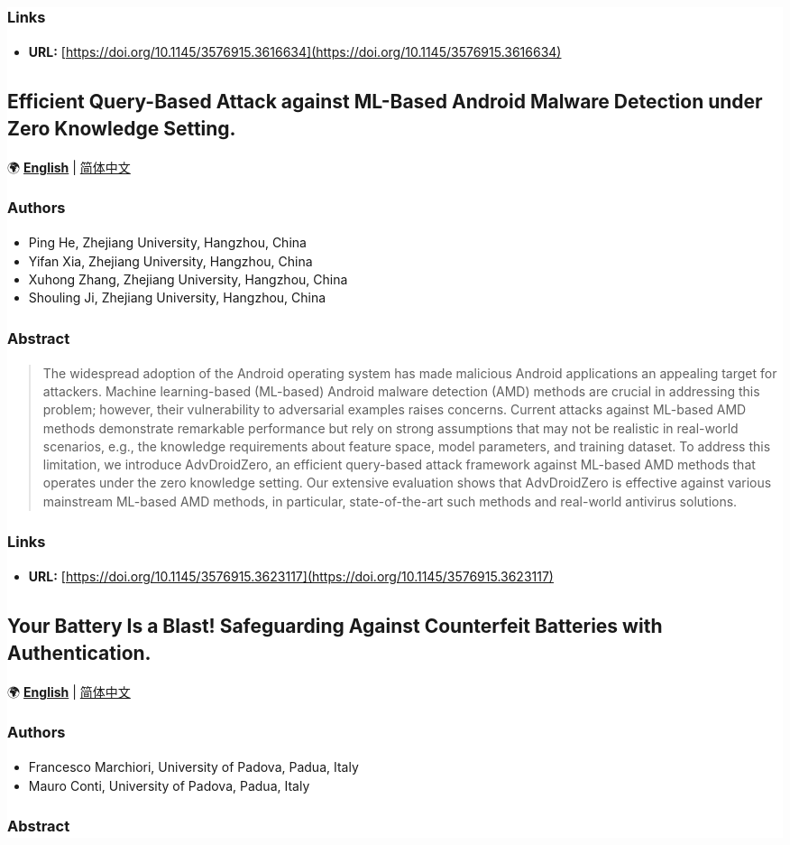 ### Links
- **URL:** [https://doi.org/10.1145/3576915.3616634](https://doi.org/10.1145/3576915.3616634)
## Efficient Query-Based Attack against ML-Based Android Malware Detection under Zero Knowledge Setting.
🌍 **[English](../../../docs/en/ACM%20Conference%20on%20Computer%20and%20Communications%20Security/ACM%20Conference%20on%20Computer%20and%20Communications%20Security%202023.md#efficient-query-based-attack-against-ml-based-android-malware-detection-under-zero-knowledge-setting)** | [简体中文](../../../docs/zh-CN/ACM%20Conference%20on%20Computer%20and%20Communications%20Security/ACM%20Conference%20on%20Computer%20and%20Communications%20Security%202023.md#efficient-query-based-attack-against-ml-based-android-malware-detection-under-zero-knowledge-setting)
### Authors
* Ping He, Zhejiang University, Hangzhou, China
* Yifan Xia, Zhejiang University, Hangzhou, China
* Xuhong Zhang, Zhejiang University, Hangzhou, China
* Shouling Ji, Zhejiang University, Hangzhou, China
### Abstract
> The widespread adoption of the Android operating system has made malicious Android applications an appealing target for attackers. Machine learning-based (ML-based) Android malware detection (AMD) methods are crucial in addressing this problem; however, their vulnerability to adversarial examples raises concerns. Current attacks against ML-based AMD methods demonstrate remarkable performance but rely on strong assumptions that may not be realistic in real-world scenarios, e.g., the knowledge requirements about feature space, model parameters, and training dataset. To address this limitation, we introduce AdvDroidZero, an efficient query-based attack framework against ML-based AMD methods that operates under the zero knowledge setting. Our extensive evaluation shows that AdvDroidZero is effective against various mainstream ML-based AMD methods, in particular, state-of-the-art such methods and real-world antivirus solutions.

### Links
- **URL:** [https://doi.org/10.1145/3576915.3623117](https://doi.org/10.1145/3576915.3623117)
## Your Battery Is a Blast! Safeguarding Against Counterfeit Batteries with Authentication.
🌍 **[English](../../../docs/en/ACM%20Conference%20on%20Computer%20and%20Communications%20Security/ACM%20Conference%20on%20Computer%20and%20Communications%20Security%202023.md#your-battery-is-a-blast-safeguarding-against-counterfeit-batteries-with-authentication)** | [简体中文](../../../docs/zh-CN/ACM%20Conference%20on%20Computer%20and%20Communications%20Security/ACM%20Conference%20on%20Computer%20and%20Communications%20Security%202023.md#your-battery-is-a-blast-safeguarding-against-counterfeit-batteries-with-authentication)
### Authors
* Francesco Marchiori, University of Padova, Padua, Italy
* Mauro Conti, University of Padova, Padua, Italy
### Abstract